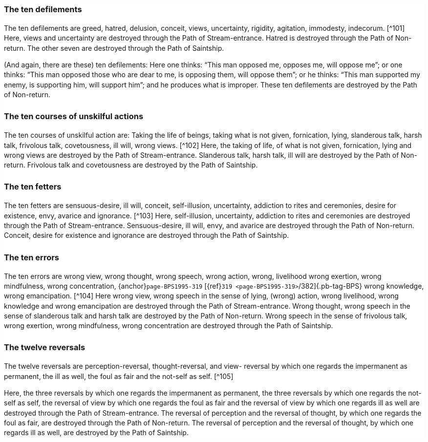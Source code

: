 ### The ten defilements



The ten defilements are greed, hatred, delusion, conceit, views, uncertainty, rigidity, agitation, immodesty, indecorum. [^101] Here, views and uncertainty are destroyed through the Path of Stream-entrance. Hatred is destroyed through the Path of Non-return. The other seven are destroyed through the Path of Saintship.

(And again, there are these) ten defilements: Here one thinks: “This man opposed me, opposes me, will oppose me”; or one thinks: “This man opposed those who are dear to me, is opposing them, will oppose them”; or he thinks: “This man supported my enemy, is supporting him, will support him”; and he produces what is improper. These ten defilements are destroyed by the Path of Non-return.

### The ten courses of unskilful actions



The ten courses of unskilful action are: Taking the life of beings, taking what is not given, fornication, lying, slanderous talk, harsh talk, frivolous talk, covetousness, ill will, wrong views. [^102] Here, the taking of life, of what is not given, fornication, lying and wrong views are destroyed by the Path of Stream-entrance. Slanderous talk, harsh talk, ill will are destroyed by the Path of Non-return. Frivolous talk and covetousness are destroyed by the Path of Saintship.

### The ten fetters



The ten fetters are sensuous-desire, ill will, conceit, self-illusion, uncertainty, addiction to rites and ceremonies, desire for existence, envy, avarice and ignorance. [^103] Here, self-illusion, uncertainty, addiction to rites and ceremonies are destroyed through the Path of Stream-entrance. Sensuous-desire, ill will, envy, and avarice are destroyed through the Path of Non-return. Conceit, desire for existence and ignorance are destroyed through the Path of Saintship.

### The ten errors



The ten errors are wrong view, wrong thought, wrong speech, wrong action, wrong, livelihood wrong exertion, wrong mindfulness, wrong concentration, {anchor}`page-BPS1995-319` [{ref}`319 <page-BPS1995-319>`/382]{.pb-tag-BPS}  wrong knowledge, wrong emancipation. [^104] Here wrong view, wrong speech in the sense of lying, (wrong) action, wrong livelihood, wrong knowledge and wrong emancipation are destroyed through the Path of Stream-entrance. Wrong thought, wrong speech in the sense of slanderous talk and harsh talk are destroyed by the Path of Non-return. Wrong speech in the sense of frivolous talk, wrong exertion, wrong mindfulness, wrong concentration are destroyed through the Path of Saintship.

### The twelve reversals



The twelve reversals are perception-reversal, thought-reversal, and view- reversal by which one regards the impermanent as permanent, the ill as well, the foul as fair and the not-self as self. [^105]

Here, the three reversals by which one regards the impermanent as permanent, the three reversals by which one regards the not-self as self, the reversal of view by which one regards the foul as fair and the reversal of view by which one regards ill as well are destroyed through the Path of Stream-entrance. The reversal of perception and the reversal of thought, by which one regards the foul as fair, are destroyed through the Path of Non-return. The reversal of perception and the reversal of thought, by which one regards ill as well, are destroyed by the Path of Saintship.
